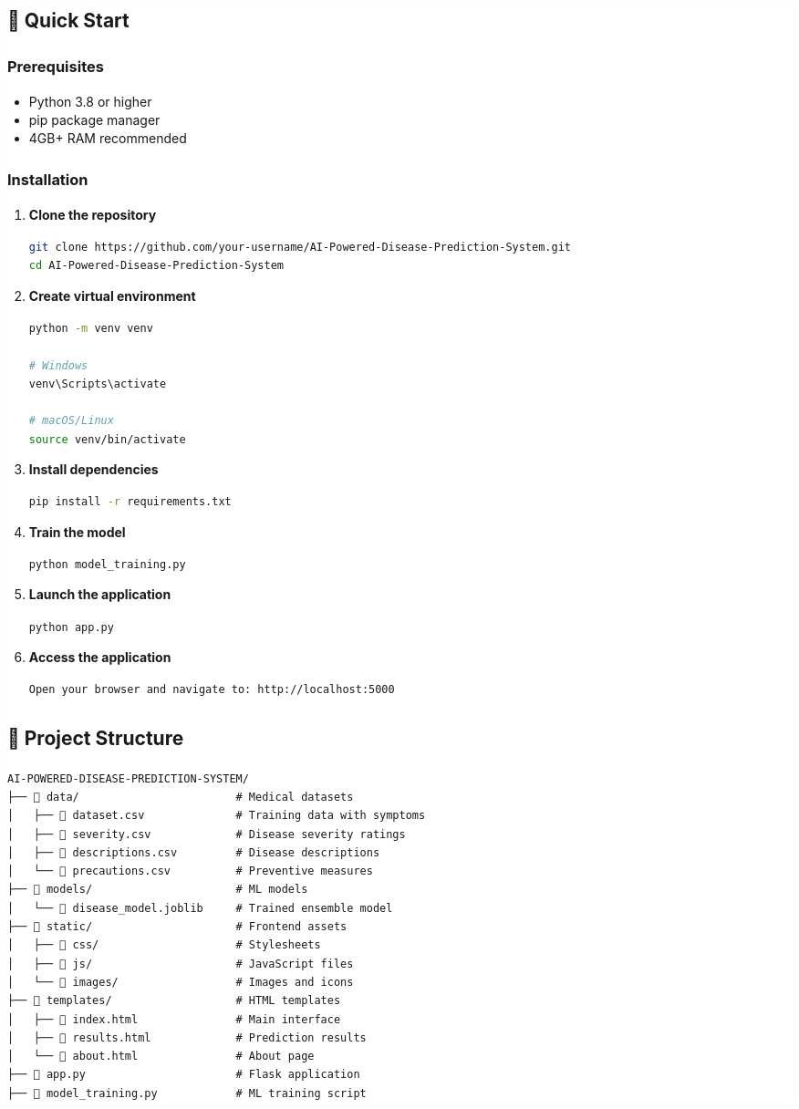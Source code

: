 ## 🚀 Quick Start

### Prerequisites
- Python 3.8 or higher
- pip package manager
- 4GB+ RAM recommended

### Installation

1. **Clone the repository**
   ```bash
   git clone https://github.com/your-username/AI-Powered-Disease-Prediction-System.git
   cd AI-Powered-Disease-Prediction-System
   ```

2. **Create virtual environment**
   ```bash
   python -m venv venv
   
   # Windows
   venv\Scripts\activate
   
   # macOS/Linux
   source venv/bin/activate
   ```

3. **Install dependencies**
   ```bash
   pip install -r requirements.txt
   ```

4. **Train the model**
   ```bash
   python model_training.py
   ```

5. **Launch the application**
   ```bash
   python app.py
   ```

6. **Access the application**
   ```
   Open your browser and navigate to: http://localhost:5000
   ```

## 📂 Project Structure

```
AI-POWERED-DISEASE-PREDICTION-SYSTEM/
├── 📁 data/                        # Medical datasets
│   ├── 📄 dataset.csv              # Training data with symptoms
│   ├── 📄 severity.csv             # Disease severity ratings
│   ├── 📄 descriptions.csv         # Disease descriptions
│   └── 📄 precautions.csv          # Preventive measures
├── 📁 models/                      # ML models
│   └── 📄 disease_model.joblib     # Trained ensemble model
├── 📁 static/                      # Frontend assets
│   ├── 📁 css/                     # Stylesheets
│   ├── 📁 js/                      # JavaScript files
│   └── 📁 images/                  # Images and icons
├── 📁 templates/                   # HTML templates
│   ├── 📄 index.html               # Main interface
│   ├── 📄 results.html             # Prediction results
│   └── 📄 about.html               # About page
├── 📄 app.py                       # Flask application
├── 📄 model_training.py            # ML training script
```